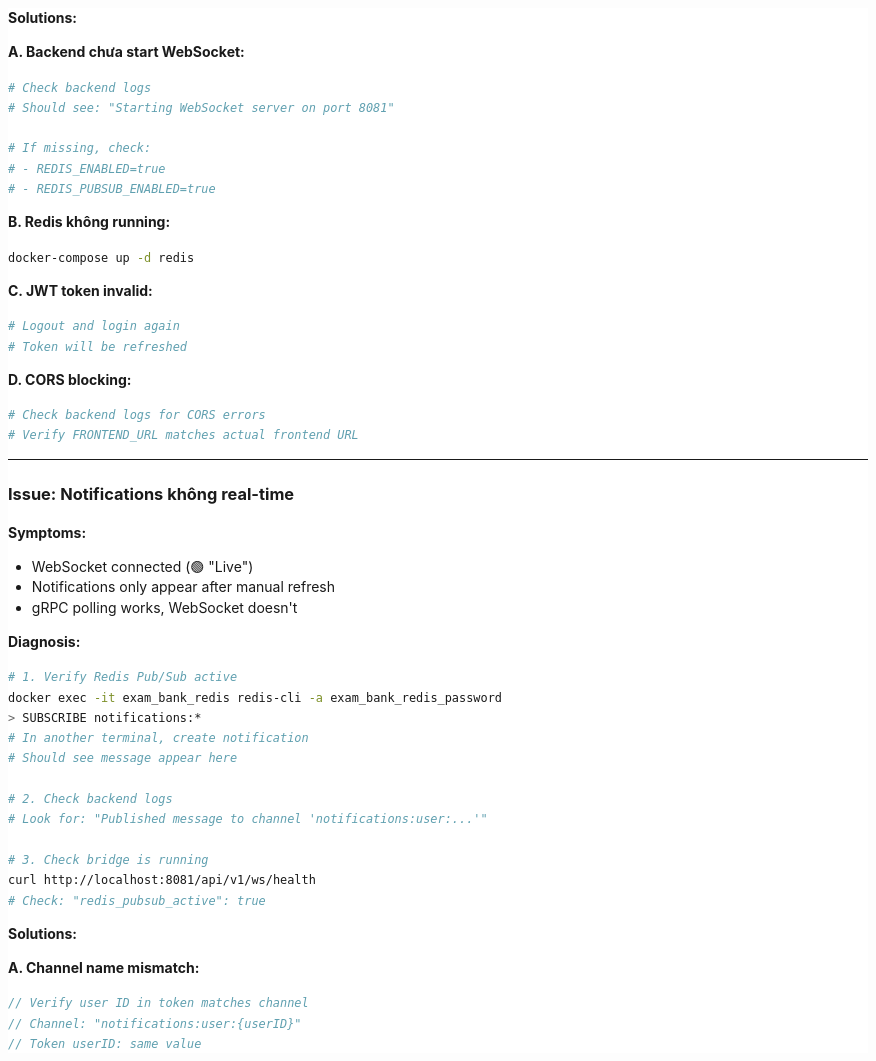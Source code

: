 **Solutions:**

**A. Backend chưa start WebSocket:**
```bash
# Check backend logs
# Should see: "Starting WebSocket server on port 8081"

# If missing, check:
# - REDIS_ENABLED=true
# - REDIS_PUBSUB_ENABLED=true
```

**B. Redis không running:**
```bash
docker-compose up -d redis
```

**C. JWT token invalid:**
```bash
# Logout and login again
# Token will be refreshed
```

**D. CORS blocking:**
```bash
# Check backend logs for CORS errors
# Verify FRONTEND_URL matches actual frontend URL
```

---

### Issue: Notifications không real-time

**Symptoms:**
- WebSocket connected (🟢 "Live")
- Notifications only appear after manual refresh
- gRPC polling works, WebSocket doesn't

**Diagnosis:**
```bash
# 1. Verify Redis Pub/Sub active
docker exec -it exam_bank_redis redis-cli -a exam_bank_redis_password
> SUBSCRIBE notifications:*
# In another terminal, create notification
# Should see message appear here

# 2. Check backend logs
# Look for: "Published message to channel 'notifications:user:...'"

# 3. Check bridge is running
curl http://localhost:8081/api/v1/ws/health
# Check: "redis_pubsub_active": true
```

**Solutions:**

**A. Channel name mismatch:**
```go
// Verify user ID in token matches channel
// Channel: "notifications:user:{userID}"
// Token userID: same value
```
